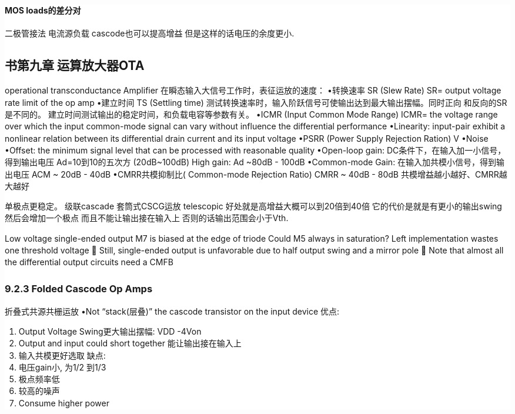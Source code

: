 ####  MOS loads的差分对
二极管接法 
电流源负载 cascode也可以提高增益 但是这样的话电压的余度更小.


## 书第九章 运算放大器OTA 
operational transconductance Amplifier 
在瞬态输入大信号工作时，表征运放的速度：
 •转换速率 SR (Slew Rate) SR= output voltage rate limit of the op amp
•建立时间 TS (Settling time)
测试转换速率时，输入阶跃信号可使输出达到最大输出摆幅。同时正向 和反向的SR是不同的。
建立时间测试输出的稳定时间，和负载电容等参数有关。
•ICMR (Input Common Mode Range)
 ICMR= the voltage range over which the input common-mode signal can vary without influence the differential performance
•Linearity: input-pair exhibit a nonlinear relation between its differential drain current and its input voltage 
•PSRR (Power Supply Rejection Ration) V
•Noise 
•Offset: the minimum signal level that can be processed with reasonable quality
•Open-loop gain: DC条件下，在输入加一小信号，得到输出电压 Ad=10到10的五次方 (20dB~100dB) 
High gain: Ad ~80dB - 100dB
•Common-mode Gain: 在输入加共模小信号，得到输出电压 ACM ~ 20dB - 40dB
•CMRR共模抑制比( Common-mode Rejection Ratio) CMRR ~ 40dB - 80dB 
共模增益越小越好、CMRR越大越好

单极点更稳定。
级联cascade 套筒式CSCG运放 telescopic
好处就是高增益大概可以到20倍到40倍 
它的代价是就是有更小的输出swing
然后会增加一个极点
 而且不能让输出接在输入上 否则的话输出范围会小于Vth.
 

Low voltage single-ended output
 M7 is biased at the edge of triode Could M5 always in saturation?
 Left implementation wastes one threshold voltage  Still, single-ended output is unfavorable due to half output swing and a mirror pole  Note that almost all the differential output circuits need a CMFB


### 9.2.3 Folded Cascode Op Amps
折叠式共源共栅运放
•Not “stack(层叠)” the cascode transistor on the input device 
优点: 
1. Output Voltage Swing更大输出摆幅: VDD -4Von 
2. Output and input could short together 能让输出接在输入上
3. 输入共模更好选取
缺点:
4. 电压gain小, 为1/2 到1/3 
5. 极点频率低
6. 较高的噪声
7. Consume higher power
